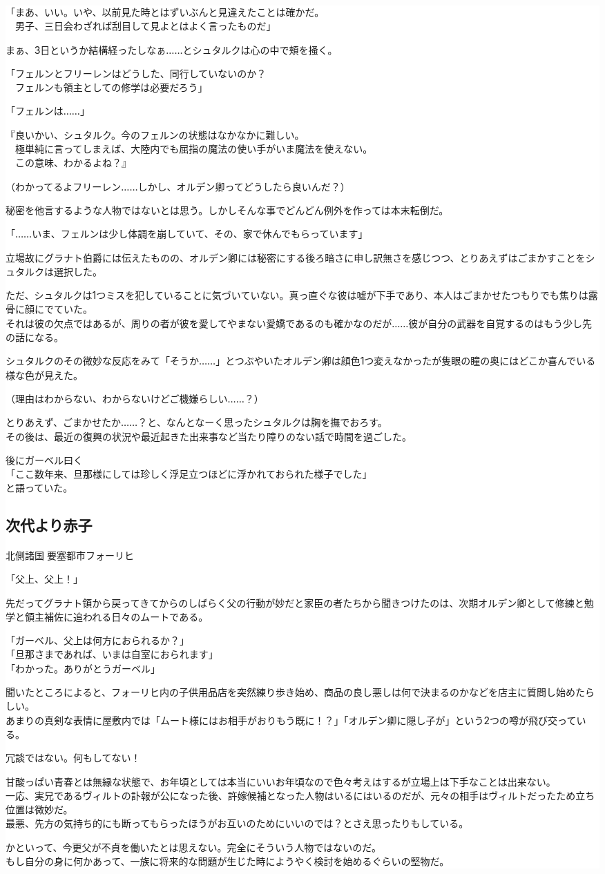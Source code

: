 「まあ、いい。いや、以前見た時とはずいぶんと見違えたことは確かだ。  
　男子、三日会わざれば刮目して見よとはよく言ったものだ」  

まぁ、3日というか結構経ったしなぁ……とシュタルクは心の中で頬を掻く。  

「フェルンとフリーレンはどうした、同行していないのか？  
　フェルンも領主としての修学は必要だろう」  

「フェルンは……」  

『良いかい、シュタルク。今のフェルンの状態はなかなかに難しい。  
　極単純に言ってしまえば、大陸内でも屈指の魔法の使い手がいま魔法を使えない。  
　この意味、わかるよね？』  

（わかってるよフリーレン……しかし、オルデン卿ってどうしたら良いんだ？）  

秘密を他言するような人物ではないとは思う。しかしそんな事でどんどん例外を作っては本末転倒だ。  

「……いま、フェルンは少し体調を崩していて、その、家で休んでもらっています」  

立場故にグラナト伯爵には伝えたものの、オルデン卿には秘密にする後ろ暗さに申し訳無さを感じつつ、とりあえずはごまかすことをシュタルクは選択した。  

ただ、シュタルクは1つミスを犯していることに気づいていない。真っ直ぐな彼は嘘が下手であり、本人はごまかせたつもりでも焦りは露骨に顔にでていた。  
それは彼の欠点ではあるが、周りの者が彼を愛してやまない愛嬌であるのも確かなのだが……彼が自分の武器を自覚するのはもう少し先の話になる。  

シュタルクのその微妙な反応をみて「そうか……」とつぶやいたオルデン卿は顔色1つ変えなかったが隻眼の瞳の奥にはどこか喜んでいる様な色が見えた。  

（理由はわからない、わからないけどご機嫌らしい……？）  

とりあえず、ごまかせたか……？と、なんとなーく思ったシュタルクは胸を撫でおろす。  
その後は、最近の復興の状況や最近起きた出来事など当たり障りのない話で時間を過ごした。  

後にガーベル曰く  
「ここ数年来、旦那様にしては珍しく浮足立つほどに浮かれておられた様子でした」  
と語っていた。  

## 次代より赤子  

北側諸国 要塞都市フォーリヒ  

「父上、父上！」  

先だってグラナト領から戻ってきてからのしばらく父の行動が妙だと家臣の者たちから聞きつけたのは、次期オルデン卿として修練と勉学と領主補佐に追われる日々のムートである。  

「ガーベル、父上は何方におられるか？」  
「旦那さまであれば、いまは自室におられます」  
「わかった。ありがとうガーベル」  

聞いたところによると、フォーリヒ内の子供用品店を突然練り歩き始め、商品の良し悪しは何で決まるのかなどを店主に質問し始めたらしい。  
あまりの真剣な表情に屋敷内では「ムート様にはお相手がおりもう既に！？」「オルデン卿に隠し子が」という2つの噂が飛び交っている。  

冗談ではない。何もしてない！  

甘酸っぱい青春とは無縁な状態で、お年頃としては本当にいいお年頃なので色々考えはするが立場上は下手なことは出来ない。  
一応、実兄であるヴィルトの訃報が公になった後、許嫁候補となった人物はいるにはいるのだが、元々の相手はヴィルトだったため立ち位置は微妙だ。  
最悪、先方の気持ち的にも断ってもらったほうがお互いのためにいいのでは？とさえ思ったりもしている。  

かといって、今更父が不貞を働いたとは思えない。完全にそういう人物ではないのだ。  
もし自分の身に何かあって、一族に将来的な問題が生じた時にようやく検討を始めるぐらいの堅物だ。  
